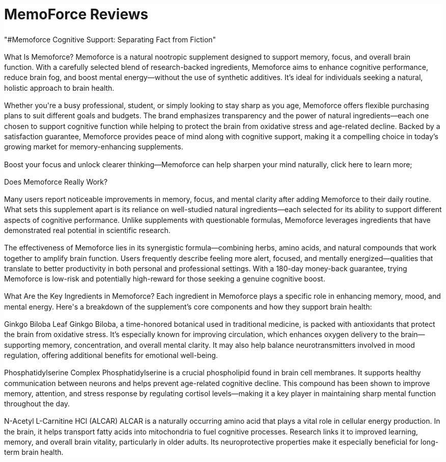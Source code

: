 # MemoForce Reviews

"#Memoforce Cognitive Support: Separating Fact from Fiction"

What Is Memoforce?
Memoforce is a natural nootropic supplement designed to support memory, focus, and overall brain function. With a carefully selected blend of research-backed ingredients, Memoforce aims to enhance cognitive performance, reduce brain fog, and boost mental energy—without the use of synthetic additives. It’s ideal for individuals seeking a natural, holistic approach to brain health.

Whether you're a busy professional, student, or simply looking to stay sharp as you age, Memoforce offers flexible purchasing plans to suit different goals and budgets. The brand emphasizes transparency and the power of natural ingredients—each one chosen to support cognitive function while helping to protect the brain from oxidative stress and age-related decline. Backed by a satisfaction guarantee, Memoforce provides peace of mind along with cognitive support, making it a compelling choice in today’s growing market for memory-enhancing supplements.

Boost your focus and unlock clearer thinking—Memoforce can help sharpen your mind naturally, click here to learn more; 


Does Memoforce Really Work?

Many users report noticeable improvements in memory, focus, and mental clarity after adding Memoforce to their daily routine. What sets this supplement apart is its reliance on well-studied natural ingredients—each selected for its ability to support different aspects of cognitive performance. Unlike supplements with questionable formulas, Memoforce leverages ingredients that have demonstrated real potential in scientific research.

The effectiveness of Memoforce lies in its synergistic formula—combining herbs, amino acids, and natural compounds that work together to amplify brain function. Users frequently describe feeling more alert, focused, and mentally energized—qualities that translate to better productivity in both personal and professional settings. With a 180-day money-back guarantee, trying Memoforce is low-risk and potentially high-reward for those seeking a genuine cognitive boost.

What Are the Key Ingredients in Memoforce?
Each ingredient in Memoforce plays a specific role in enhancing memory, mood, and mental energy. Here's a breakdown of the supplement’s core components and how they support brain health:

Ginkgo Biloba Leaf
Ginkgo Biloba, a time-honored botanical used in traditional medicine, is packed with antioxidants that protect the brain from oxidative stress. It’s especially known for improving circulation, which enhances oxygen delivery to the brain—supporting memory, concentration, and overall mental clarity. It may also help balance neurotransmitters involved in mood regulation, offering additional benefits for emotional well-being.

Phosphatidylserine Complex
Phosphatidylserine is a crucial phospholipid found in brain cell membranes. It supports healthy communication between neurons and helps prevent age-related cognitive decline. This compound has been shown to improve memory, attention, and stress response by regulating cortisol levels—making it a key player in maintaining sharp mental function throughout the day.

N-Acetyl L-Carnitine HCl (ALCAR)
ALCAR is a naturally occurring amino acid that plays a vital role in cellular energy production. In the brain, it helps transport fatty acids into mitochondria to fuel cognitive processes. Research links it to improved learning, memory, and overall brain vitality, particularly in older adults. Its neuroprotective properties make it especially beneficial for long-term brain health.
